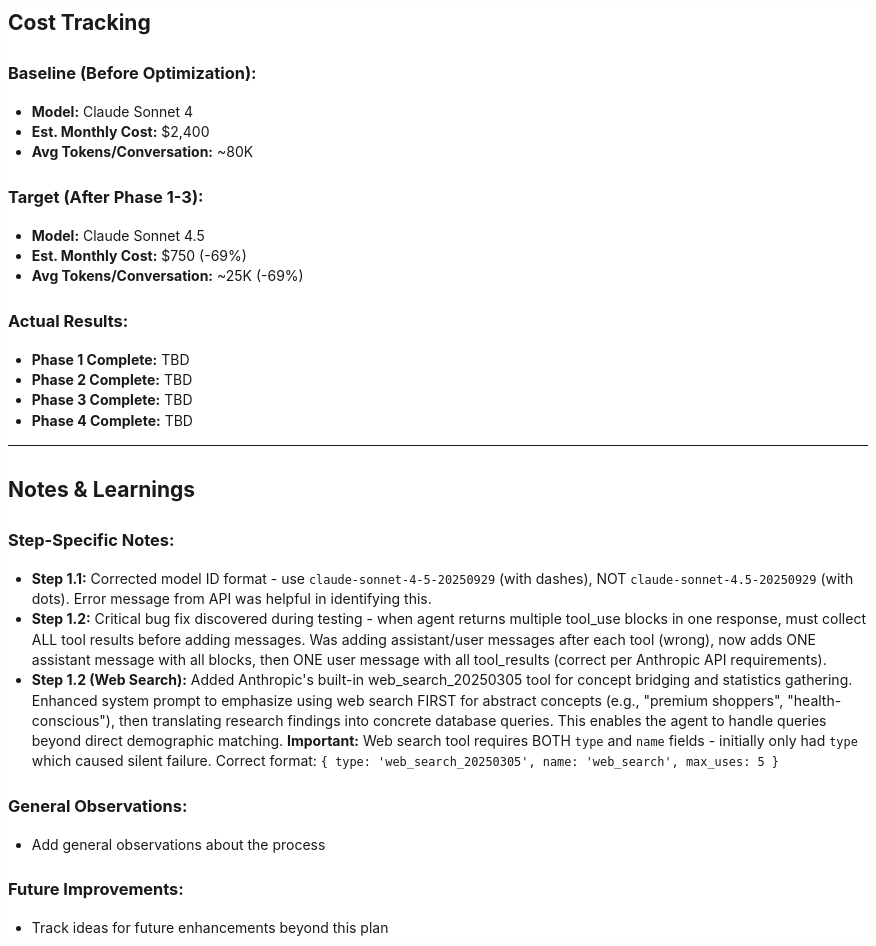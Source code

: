 
## Cost Tracking

### Baseline (Before Optimization):
- **Model:** Claude Sonnet 4
- **Est. Monthly Cost:** $2,400
- **Avg Tokens/Conversation:** ~80K

### Target (After Phase 1-3):
- **Model:** Claude Sonnet 4.5
- **Est. Monthly Cost:** $750 (-69%)
- **Avg Tokens/Conversation:** ~25K (-69%)

### Actual Results:
- **Phase 1 Complete:** TBD
- **Phase 2 Complete:** TBD
- **Phase 3 Complete:** TBD
- **Phase 4 Complete:** TBD

---

## Notes & Learnings

### Step-Specific Notes:
- **Step 1.1:** Corrected model ID format - use `claude-sonnet-4-5-20250929` (with dashes), NOT `claude-sonnet-4.5-20250929` (with dots). Error message from API was helpful in identifying this.
- **Step 1.2:** Critical bug fix discovered during testing - when agent returns multiple tool_use blocks in one response, must collect ALL tool results before adding messages. Was adding assistant/user messages after each tool (wrong), now adds ONE assistant message with all blocks, then ONE user message with all tool_results (correct per Anthropic API requirements).
- **Step 1.2 (Web Search):** Added Anthropic's built-in web_search_20250305 tool for concept bridging and statistics gathering. Enhanced system prompt to emphasize using web search FIRST for abstract concepts (e.g., "premium shoppers", "health-conscious"), then translating research findings into concrete database queries. This enables the agent to handle queries beyond direct demographic matching. **Important:** Web search tool requires BOTH `type` and `name` fields - initially only had `type` which caused silent failure. Correct format: `{ type: 'web_search_20250305', name: 'web_search', max_uses: 5 }`

### General Observations:
- Add general observations about the process

### Future Improvements:
- Track ideas for future enhancements beyond this plan
